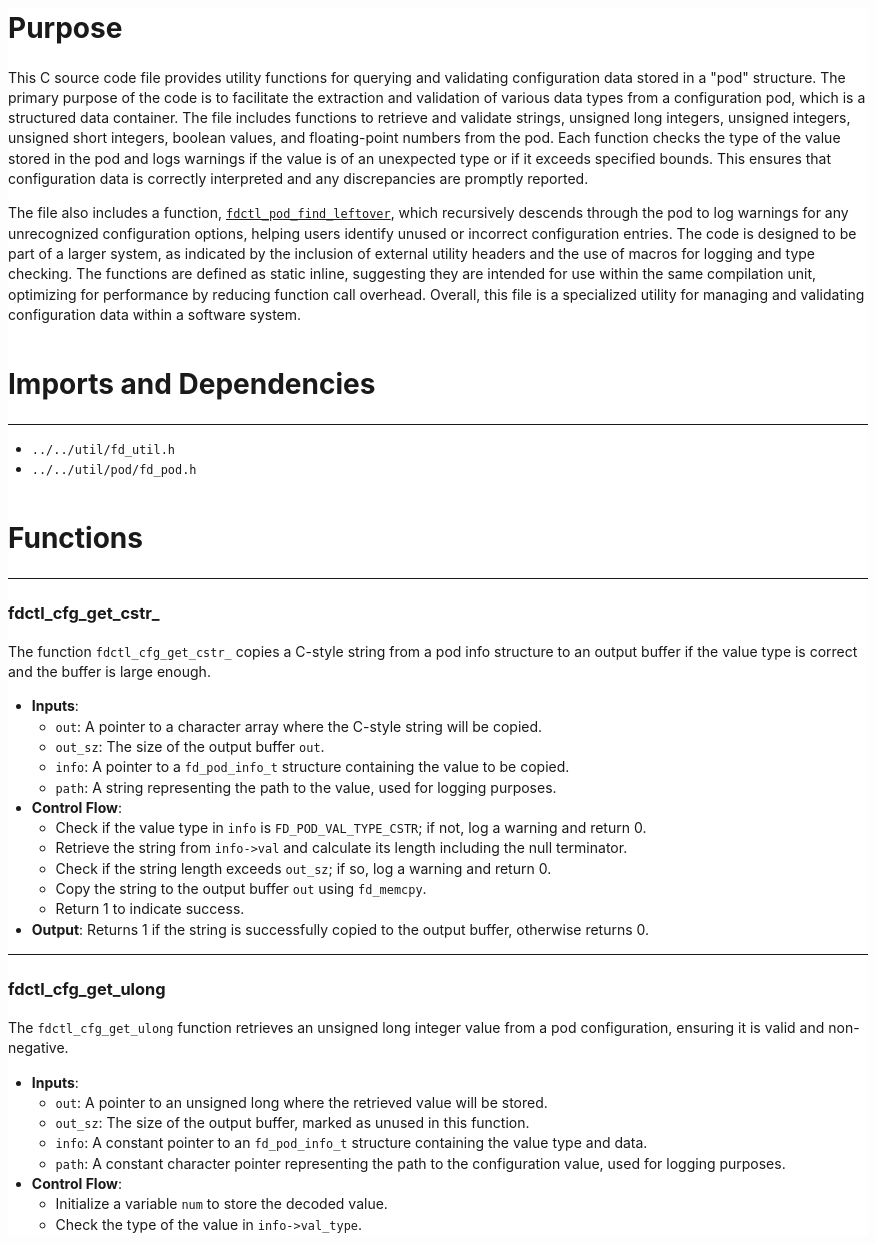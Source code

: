 # Purpose
This C source code file provides utility functions for querying and validating configuration data stored in a "pod" structure. The primary purpose of the code is to facilitate the extraction and validation of various data types from a configuration pod, which is a structured data container. The file includes functions to retrieve and validate strings, unsigned long integers, unsigned integers, unsigned short integers, boolean values, and floating-point numbers from the pod. Each function checks the type of the value stored in the pod and logs warnings if the value is of an unexpected type or if it exceeds specified bounds. This ensures that configuration data is correctly interpreted and any discrepancies are promptly reported.

The file also includes a function, [`fdctl_pod_find_leftover`](#fdctl_pod_find_leftover), which recursively descends through the pod to log warnings for any unrecognized configuration options, helping users identify unused or incorrect configuration entries. The code is designed to be part of a larger system, as indicated by the inclusion of external utility headers and the use of macros for logging and type checking. The functions are defined as static inline, suggesting they are intended for use within the same compilation unit, optimizing for performance by reducing function call overhead. Overall, this file is a specialized utility for managing and validating configuration data within a software system.
# Imports and Dependencies

---
- `../../util/fd_util.h`
- `../../util/pod/fd_pod.h`


# Functions

---
### fdctl\_cfg\_get\_cstr\_
The function `fdctl_cfg_get_cstr_` copies a C-style string from a pod info structure to an output buffer if the value type is correct and the buffer is large enough.
- **Inputs**:
    - `out`: A pointer to a character array where the C-style string will be copied.
    - `out_sz`: The size of the output buffer `out`.
    - `info`: A pointer to a `fd_pod_info_t` structure containing the value to be copied.
    - `path`: A string representing the path to the value, used for logging purposes.
- **Control Flow**:
    - Check if the value type in `info` is `FD_POD_VAL_TYPE_CSTR`; if not, log a warning and return 0.
    - Retrieve the string from `info->val` and calculate its length including the null terminator.
    - Check if the string length exceeds `out_sz`; if so, log a warning and return 0.
    - Copy the string to the output buffer `out` using `fd_memcpy`.
    - Return 1 to indicate success.
- **Output**: Returns 1 if the string is successfully copied to the output buffer, otherwise returns 0.


---
### fdctl\_cfg\_get\_ulong
The `fdctl_cfg_get_ulong` function retrieves an unsigned long integer value from a pod configuration, ensuring it is valid and non-negative.
- **Inputs**:
    - `out`: A pointer to an unsigned long where the retrieved value will be stored.
    - `out_sz`: The size of the output buffer, marked as unused in this function.
    - `info`: A constant pointer to an `fd_pod_info_t` structure containing the value type and data.
    - `path`: A constant character pointer representing the path to the configuration value, used for logging purposes.
- **Control Flow**:
    - Initialize a variable `num` to store the decoded value.
    - Check the type of the value in `info->val_type`.